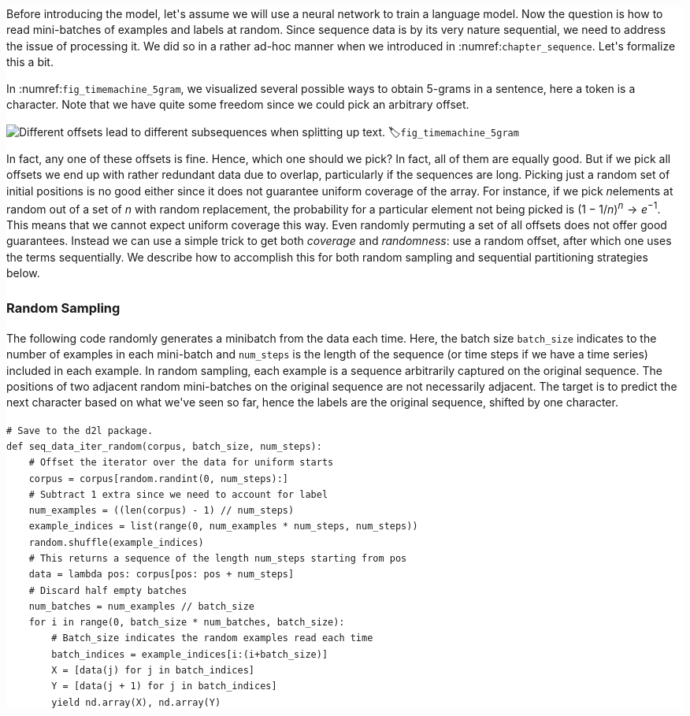 Before introducing the model, let's assume we will use a neural network to train a language model. Now the question is how to read mini-batches of examples and labels at random. Since sequence data is by its very nature sequential, we need to address the issue of processing it. We did so in a rather ad-hoc manner when we introduced in :numref:`chapter_sequence`. Let's formalize this a bit.

In :numref:`fig_timemachine_5gram`, we visualized several possible ways to obtain 5-grams in a sentence, here a token is a character. Note that we have quite some freedom since we could pick an arbitrary offset.

![Different offsets lead to different subsequences when splitting up text.](../img/timemachine-5gram.svg) :label:`fig_timemachine_5gram`

In fact, any one of these offsets is fine. Hence, which one should we pick? In fact, all of them are equally good. But if we pick all offsets we end up with rather redundant data due to overlap, particularly if the sequences are long. Picking just a random set of initial positions is no good either since it does not guarantee uniform coverage of the array. For instance, if we pick $n​$ elements at random out of a set of $n​$ with random replacement, the probability for a particular element not being picked is $(1-1/n)^n \to e^{-1}​$. This means that we cannot expect uniform coverage this way. Even randomly permuting a set of all offsets does not offer good guarantees. Instead we can use a simple trick to get both *coverage* and *randomness*: use a random offset, after which one uses the terms sequentially. We describe how to accomplish this for both random sampling and sequential partitioning strategies below.

### Random Sampling

The following code randomly generates a minibatch from the data each time. Here, the batch size `batch_size` indicates to the number of examples in each mini-batch and `num_steps` is the length of the sequence (or time steps if we have a time series) included in each example. In random sampling, each example is a sequence arbitrarily captured on the original sequence. The positions of two adjacent random mini-batches on the original sequence are not necessarily adjacent. The target is to predict the next character based on what we've seen so far, hence the labels are the original sequence, shifted by one character.

```{.python .input  n=5}
# Save to the d2l package.
def seq_data_iter_random(corpus, batch_size, num_steps):
    # Offset the iterator over the data for uniform starts
    corpus = corpus[random.randint(0, num_steps):]
    # Subtract 1 extra since we need to account for label
    num_examples = ((len(corpus) - 1) // num_steps)
    example_indices = list(range(0, num_examples * num_steps, num_steps))
    random.shuffle(example_indices)
    # This returns a sequence of the length num_steps starting from pos
    data = lambda pos: corpus[pos: pos + num_steps]
    # Discard half empty batches
    num_batches = num_examples // batch_size
    for i in range(0, batch_size * num_batches, batch_size):
        # Batch_size indicates the random examples read each time
        batch_indices = example_indices[i:(i+batch_size)]
        X = [data(j) for j in batch_indices]
        Y = [data(j + 1) for j in batch_indices]
        yield nd.array(X), nd.array(Y)
```

